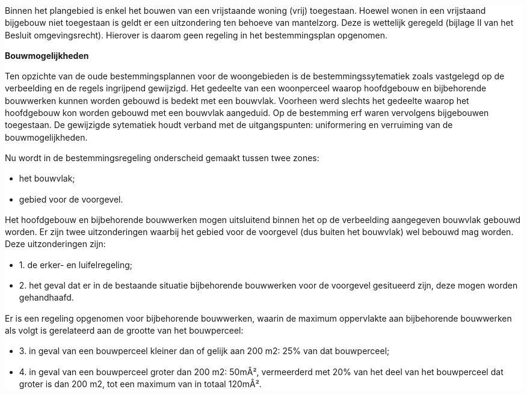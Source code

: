 Binnen het plangebied is enkel het bouwen van een vrijstaande woning (vrij) toegestaan. Hoewel wonen in een vrijstaand bijgebouw niet toegestaan is geldt er een uitzondering ten behoeve van mantelzorg. Deze is wettelijk geregeld (bijlage II van het Besluit omgevingsrecht). Hierover is daarom geen regeling in het bestemmingsplan opgenomen.

**Bouwmogelijkheden**

Ten opzichte van de oude bestemmingsplannen voor de woongebieden is de bestemmingssytematiek zoals vastgelegd op de verbeelding en de regels ingrijpend gewijzigd. Het gedeelte van een woonperceel waarop hoofdgebouw en bijbehorende bouwwerken kunnen worden gebouwd is bedekt met een bouwvlak. Voorheen werd slechts het gedeelte waarop het hoofdgebouw kon worden gebouwd met een bouwvlak aangeduid. Op de bestemming erf waren vervolgens bijgebouwen toegestaan. De gewijzigde sytematiek houdt verband met de uitgangspunten: uniformering en verruiming van de bouwmogelijkheden.

Nu wordt in de bestemmingsregeling onderscheid gemaakt tussen twee zones:

* het bouwvlak;

* gebied voor de voorgevel.

Het hoofdgebouw en bijbehorende bouwwerken mogen uitsluitend binnen het op de verbeelding aangegeven bouwvlak gebouwd worden. Er zijn twee uitzonderingen waarbij het gebied voor de voorgevel (dus buiten het bouwvlak) wel bebouwd mag worden. Deze uitzonderingen zijn:

* 1\. de erker\- en luifelregeling;

* 2\. het geval dat er in de bestaande situatie bijbehorende bouwwerken voor de voorgevel gesitueerd zijn, deze mogen worden gehandhaafd.

Er is een regeling opgenomen voor bijbehorende bouwwerken, waarin de maximum oppervlakte aan bijbehorende bouwwerken als volgt is gerelateerd aan de grootte van het bouwperceel:

* 3\. in geval van een bouwperceel kleiner dan of gelijk aan 200 m2: 25% van dat bouwperceel;

* 4\. in geval van een bouwperceel groter dan 200 m2: 50mÂ², vermeerderd met 20% van het deel van het bouwperceel dat groter is dan 200 m2, tot een maximum van in totaal 120mÂ².

